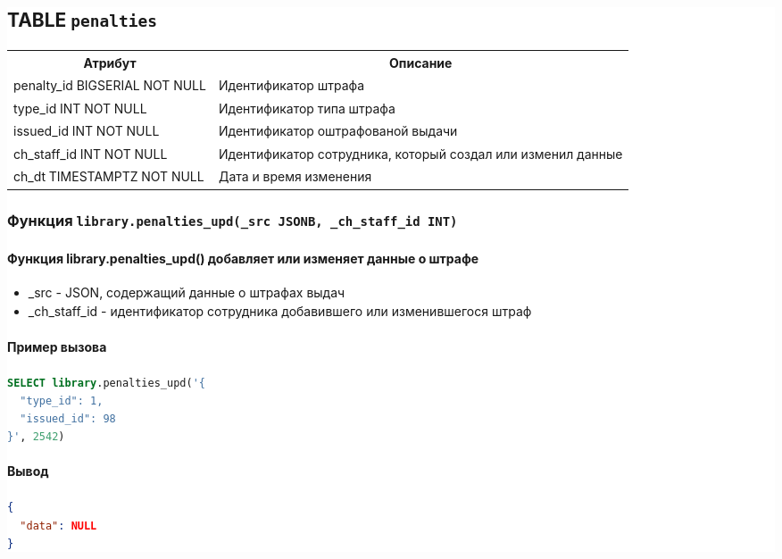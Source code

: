 
## TABLE `penalties`

<table>
    <tr>
        <th>Атрибут</th>
        <th>Описание</th>
    </tr>
    <tr>
        <td>penalty_id  BIGSERIAL   NOT NULL</td>
        <td>Идентификатор штрафа</td>
    </tr>
    <tr>
        <td>type_id     INT         NOT NULL</td>
        <td>Идентификатор типа штрафа</td>
    </tr>
    <tr>
        <td>issued_id   INT         NOT NULL</td>
        <td>Идентификатор оштрафованой выдачи</td>
    </tr>
    <tr>
        <td>ch_staff_id INT NOT NULL</td>
        <td>Идентификатор сотрудника, который создал или изменил данные</td>
    </tr>
    <tr>
        <td>ch_dt TIMESTAMPTZ NOT NULL</td>
        <td>Дата и время изменения</td>
    </tr>
</table>

### Функция `library.penalties_upd(_src JSONB, _ch_staff_id INT)`

#### Функция library.penalties_upd() добавляет или изменяет данные о штрафе

- _src - JSON, содержащий данные о штрафах выдач
- _ch_staff_id - идентификатор сотрудника добавившего или изменившегося штраф

#### Пример вызова

```sql
SELECT library.penalties_upd('{
  "type_id": 1,
  "issued_id": 98
}', 2542)
```

#### Вывод

```json
{
  "data": NULL
}
```

